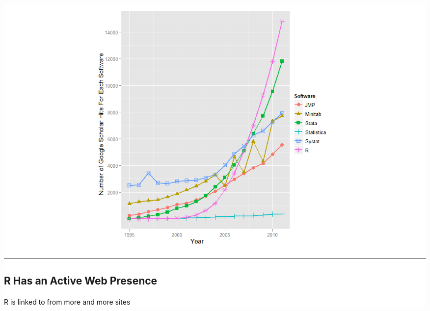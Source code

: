 <p align="center"><img src="img/googlescholar.png" height="500" width="700"></p>

---

## R Has an Active Web Presence
R is linked to from more and more sites 
